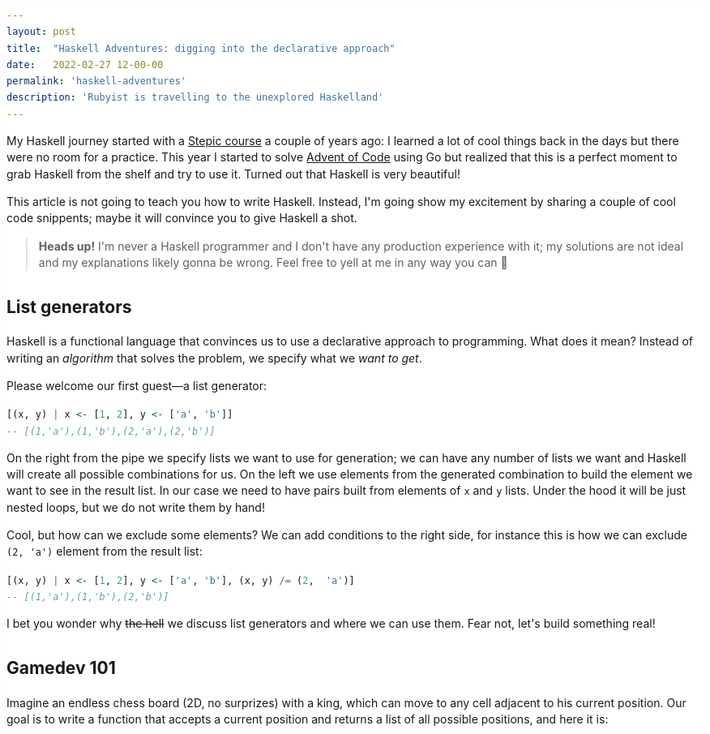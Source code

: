 ```yaml
---
layout: post
title:  "Haskell Adventures: digging into the declarative approach"
date:   2022-02-27 12-00-00
permalink: 'haskell-adventures'
description: 'Rubyist is travelling to the unexplored Haskelland'
---
```


My Haskell journey started with a [Stepic course](https://stepik.org/course/75) a couple of years ago: I learned a lot of cool things back in the days but there were no room for a practice. This year I started to solve [Advent of Code](https://github.com/DmitryTsepelev/advent_of_code_2021) using Go but realized that this is a perfect moment to grab Haskell from the shelf and try to use it. Turned out that Haskell is very beautiful!

This article is not going to teach you how to write Haskell. Instead, I'm going show my excitement by sharing a couple of cool code snippents; maybe it will convince you to give Haskell a shot.

> **Heads up!** I'm never a Haskell programmer and I don't have any production experience with it; my solutions are not ideal and my explanations likely gonna be wrong. Feel free to yell at me in any way you can 🙂

## List generators

Haskell is a functional language that convinces us to use a declarative approach to programming. What does it mean? Instead of writing an _algorithm_ that solves the problem, we specify what we _want to get_.

Please welcome our first guest—a list generator:

```haskell
[(x, y) | x <- [1, 2], y <- ['a', 'b']]
-- [(1,'a'),(1,'b'),(2,'a'),(2,'b')]
```
On the right from the pipe we specify lists we want to use for generation; we can have any number of lists we want and Haskell will create all possible combinations for us. On the left we use elements from the generated combination to build the element we want to see in the result list. In our case we need to have pairs built from elements of `x` and `y` lists. Under the hood it will be just nested loops, but we do not write them by hand!

Cool, but how can we exclude some elements? We can add conditions to the right side, for instance this is how we can exclude `(2, 'a')` element from the result list:

```haskell
[(x, y) | x <- [1, 2], y <- ['a', 'b'], (x, y) /= (2,  'a')]
-- [(1,'a'),(1,'b'),(2,'b')]
```

I bet you wonder why ~~the hell~~ we discuss list generators and where we can use them. Fear not, let's build something real!

## Gamedev 101

Imagine an endless chess board (2D, no surprizes) with a king, which can move to any cell adjacent to his current position. Our goal is to write a function that accepts a current position and returns a list of all possible positions, and here it is:
